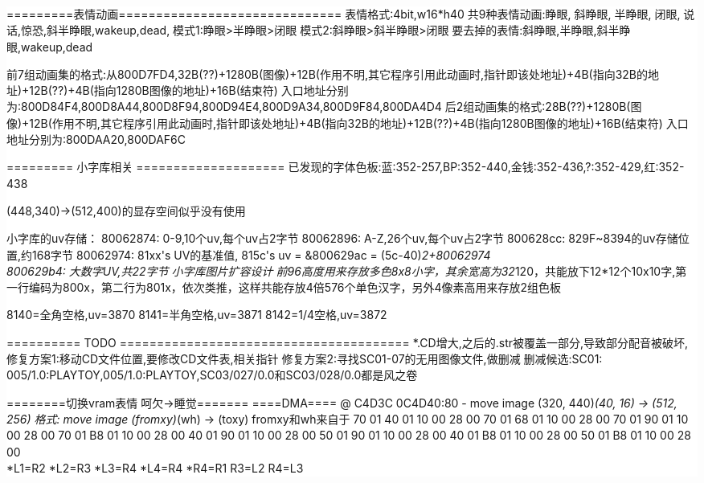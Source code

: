 =========表情动画==============================
表情格式:4bit,w16*h40
共9种表情动画:睁眼, 斜睁眼, 半睁眼, 闭眼, 说话,惊恐,斜半睁眼,wakeup,dead,
模式1:睁眼>半睁眼>闭眼
模式2:斜睁眼>斜半睁眼>闭眼
要去掉的表情:斜睁眼,半睁眼,斜半睁眼,wakeup,dead

前7组动画集的格式:从800D7FD4,32B(??)+1280B(图像)+12B(作用不明,其它程序引用此动画时,指针即该处地址)+4B(指向32B的地址)+12B(??)+4B(指向1280B图像的地址)+16B(结束符)
入口地址分别为:800D84F4,800D8A44,800D8F94,800D94E4,800D9A34,800D9F84,800DA4D4
后2组动画集的格式:28B(??)+1280B(图像)+12B(作用不明,其它程序引用此动画时,指针即该处地址)+4B(指向32B的地址)+12B(??)+4B(指向1280B图像的地址)+16B(结束符)
入口地址分别为:800DAA20,800DAF6C


========= 小字库相关 ====================
已发现的字体色板:蓝:352-257,BP:352-440,金钱:352-436,?:352-429,红:352-438

(448,340)->(512,400)的显存空间似乎没有使用

小字库的uv存储：
80062874: 0-9,10个uv,每个uv占2字节
80062896: A-Z,26个uv,每个uv占2字节
800628cc: 829F~8394的uv存储位置,约168字节
80062974: 81xx's UV的基准值, 815c's uv = &800629ac = (5c-40)*2+80062974  
800629b4: 大数字UV,共22字节
小字库图片扩容设计
前96高度用来存放多色8x8小字，其余宽高为32*120，共能放下12*12个10x10字,第一行编码为800x，第二行为801x，依次类推，这样共能存放4倍576个单色汉字，另外4像素高用来存放2组色板

8140=全角空格,uv=3870
8141=半角空格,uv=3871
8142=1/4空格,uv=3872



========== TODO =======================================
*.CD增大,之后的.str被覆盖一部分,导致部分配音被破坏,
	修复方案1:移动CD文件位置,要修改CD文件表,相关指针
	修复方案2:寻找SC01-07的无用图像文件,做删减
	删减候选:SC01: 005/1.0:PLAYTOY,005/1.0:PLAYTOY,SC03/027/0.0和SC03/028/0.0都是风之卷

========切换vram表情 呵欠->睡觉=======
====DMA==== @ C4D3C
0C4D40:80 - move image (320, 440)*(40, 16) -> (512, 256)
格式: move image (fromxy)*(wh) -> (toxy)
fromxy和wh来自于
70 01 40 01 10 00 28 00
70 01 68 01 10 00 28 00  70 01 90 01 10 00 28 00
70 01 B8 01 10 00 28 00  40 01 90 01 10 00 28 00
50 01 90 01 10 00 28 00  40 01 B8 01 10 00 28 00
50 01 B8 01 10 00 28 00  
*L1=R2
*L2=R3
*L3=R4
*L4=R4
*R4=R1
R3=L2
R4=L3

